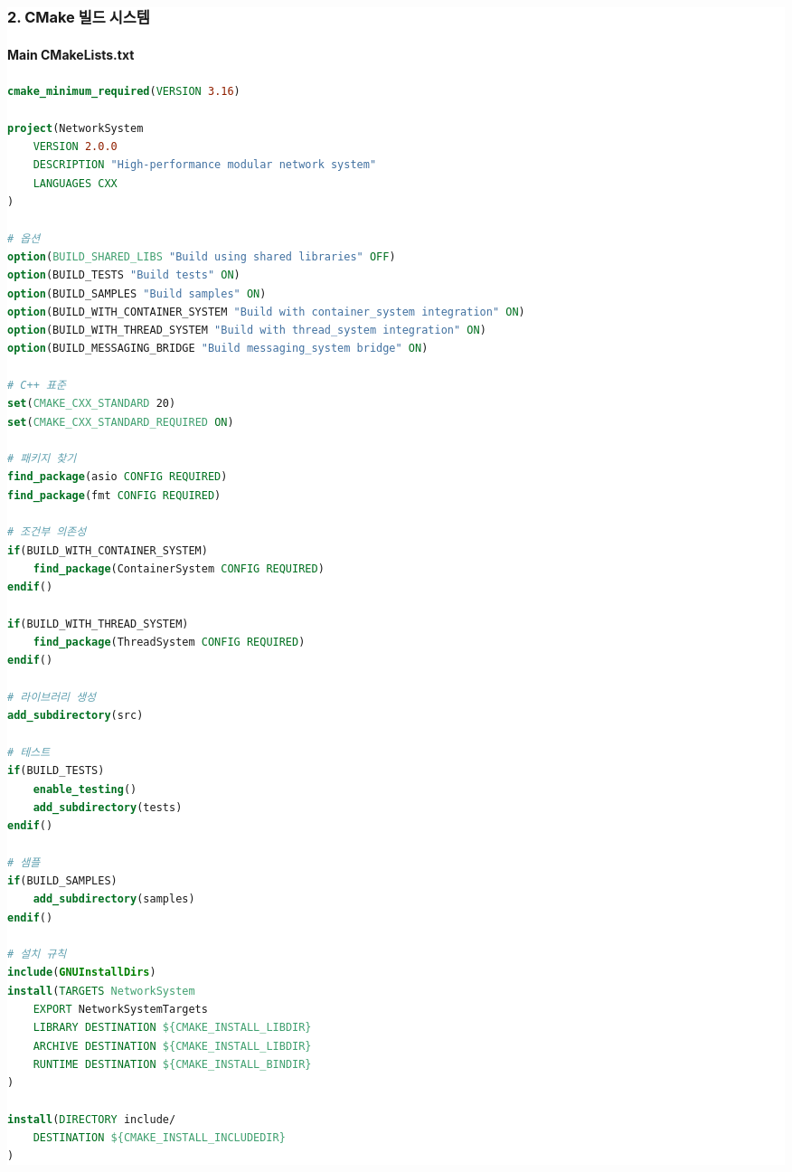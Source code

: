 ### 2. CMake 빌드 시스템

#### Main CMakeLists.txt
```cmake
cmake_minimum_required(VERSION 3.16)

project(NetworkSystem
    VERSION 2.0.0
    DESCRIPTION "High-performance modular network system"
    LANGUAGES CXX
)

# 옵션
option(BUILD_SHARED_LIBS "Build using shared libraries" OFF)
option(BUILD_TESTS "Build tests" ON)
option(BUILD_SAMPLES "Build samples" ON)
option(BUILD_WITH_CONTAINER_SYSTEM "Build with container_system integration" ON)
option(BUILD_WITH_THREAD_SYSTEM "Build with thread_system integration" ON)
option(BUILD_MESSAGING_BRIDGE "Build messaging_system bridge" ON)

# C++ 표준
set(CMAKE_CXX_STANDARD 20)
set(CMAKE_CXX_STANDARD_REQUIRED ON)

# 패키지 찾기
find_package(asio CONFIG REQUIRED)
find_package(fmt CONFIG REQUIRED)

# 조건부 의존성
if(BUILD_WITH_CONTAINER_SYSTEM)
    find_package(ContainerSystem CONFIG REQUIRED)
endif()

if(BUILD_WITH_THREAD_SYSTEM)
    find_package(ThreadSystem CONFIG REQUIRED)
endif()

# 라이브러리 생성
add_subdirectory(src)

# 테스트
if(BUILD_TESTS)
    enable_testing()
    add_subdirectory(tests)
endif()

# 샘플
if(BUILD_SAMPLES)
    add_subdirectory(samples)
endif()

# 설치 규칙
include(GNUInstallDirs)
install(TARGETS NetworkSystem
    EXPORT NetworkSystemTargets
    LIBRARY DESTINATION ${CMAKE_INSTALL_LIBDIR}
    ARCHIVE DESTINATION ${CMAKE_INSTALL_LIBDIR}
    RUNTIME DESTINATION ${CMAKE_INSTALL_BINDIR}
)

install(DIRECTORY include/
    DESTINATION ${CMAKE_INSTALL_INCLUDEDIR}
)
```